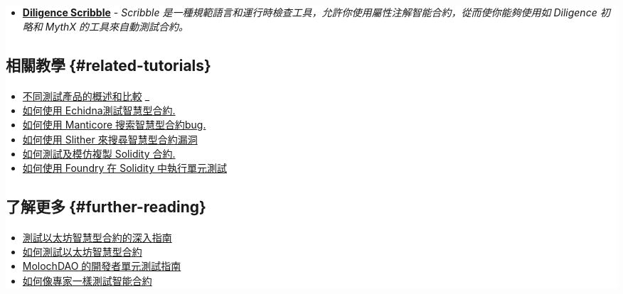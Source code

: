 - **[Diligence Scribble](https://consensys.net/diligence/scribble/)** - _Scribble 是一種規範語言和運行時檢查工具，允許你使用屬性注解智能合約，從而使你能夠使用如 Diligence 初略和 MythX 的工具來自動測試合約。_

## 相關教學 {#related-tutorials}

- [不同測試產品的概述和比較](/developers/tutorials/guide-to-smart-contract-security-tools/) \_
- [如何使用 Echidna測試智慧型合約.](/developers/tutorials/how-to-use-echidna-to-test-smart-contracts/)
- [如何使用 Manticore 搜索智慧型合約bug.](/developers/tutorials/how-to-use-manticore-to-find-smart-contract-bugs/)
- [如何使用 Slither 來搜尋智慧型合約漏洞](/developers/tutorials/how-to-use-slither-to-find-smart-contract-bugs/)
- [如何測試及模仿複製 Solidity 合約.](/developers/tutorials/how-to-mock-solidity-contracts-for-testing/)
- [如何使用 Foundry 在 Solidity 中執行單元測試](https://www.rareskills.io/post/foundry-testing-solidity)

## 了解更多 {#further-reading}

- [測試以太坊智慧型合約的深入指南](https://iamdefinitelyahuman.medium.com/an-in-depth-guide-to-testing-ethereum-smart-contracts-2e41b2770297)
- [如何測試以太坊智慧型合約](https://betterprogramming.pub/how-to-test-ethereum-smart-contracts-35abc8fa199d)
- [MolochDAO 的開發者單元測試指南](https://github.com/MolochVentures/moloch/tree/4e786db8a4aa3158287e0935dcbc7b1e43416e38/test#moloch-testing-guide)
- [如何像專家一樣測試智能合約](https://forum.openzeppelin.com/t/test-smart-contracts-like-a-rockstar/1001)

